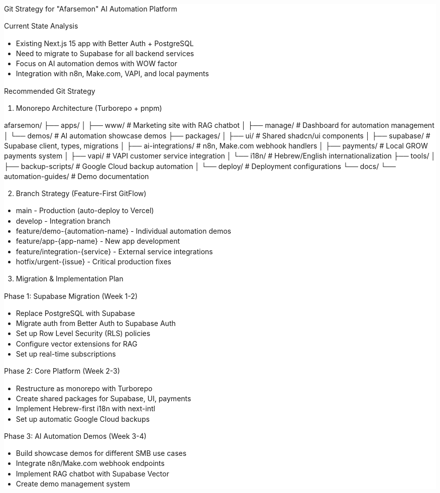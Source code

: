   Git Strategy for "Afarsemon" AI Automation Platform

  Current State Analysis

  - Existing Next.js 15 app with Better Auth + PostgreSQL
  - Need to migrate to Supabase for all backend services
  - Focus on AI automation demos with WOW factor
  - Integration with n8n, Make.com, VAPI, and local payments

  Recommended Git Strategy

  1. Monorepo Architecture (Turborepo + pnpm)

  afarsemon/
  ├── apps/
  │   ├── www/              # Marketing site with RAG chatbot
  │   ├── manage/           # Dashboard for automation management
  │   └── demos/            # AI automation showcase demos
  ├── packages/
  │   ├── ui/               # Shared shadcn/ui components
  │   ├── supabase/         # Supabase client, types, migrations
  │   ├── ai-integrations/  # n8n, Make.com webhook handlers
  │   ├── payments/         # Local GROW payments system
  │   ├── vapi/            # VAPI customer service integration
  │   └── i18n/            # Hebrew/English internationalization
  ├── tools/
  │   ├── backup-scripts/   # Google Cloud backup automation
  │   └── deploy/          # Deployment configurations
  └── docs/
      └── automation-guides/ # Demo documentation

  2. Branch Strategy (Feature-First GitFlow)

  - main - Production (auto-deploy to Vercel)
  - develop - Integration branch
  - feature/demo-{automation-name} - Individual automation demos
  - feature/app-{app-name} - New app development
  - feature/integration-{service} - External service integrations
  - hotfix/urgent-{issue} - Critical production fixes

  3. Migration & Implementation Plan

  Phase 1: Supabase Migration (Week 1-2)
  - Replace PostgreSQL with Supabase
  - Migrate auth from Better Auth to Supabase Auth
  - Set up Row Level Security (RLS) policies
  - Configure vector extensions for RAG
  - Set up real-time subscriptions

  Phase 2: Core Platform (Week 2-3)
  - Restructure as monorepo with Turborepo
  - Create shared packages for Supabase, UI, payments
  - Implement Hebrew-first i18n with next-intl
  - Set up automatic Google Cloud backups

  Phase 3: AI Automation Demos (Week 3-4)
  - Build showcase demos for different SMB use cases
  - Integrate n8n/Make.com webhook endpoints
  - Implement RAG chatbot with Supabase Vector
  - Create demo management system

